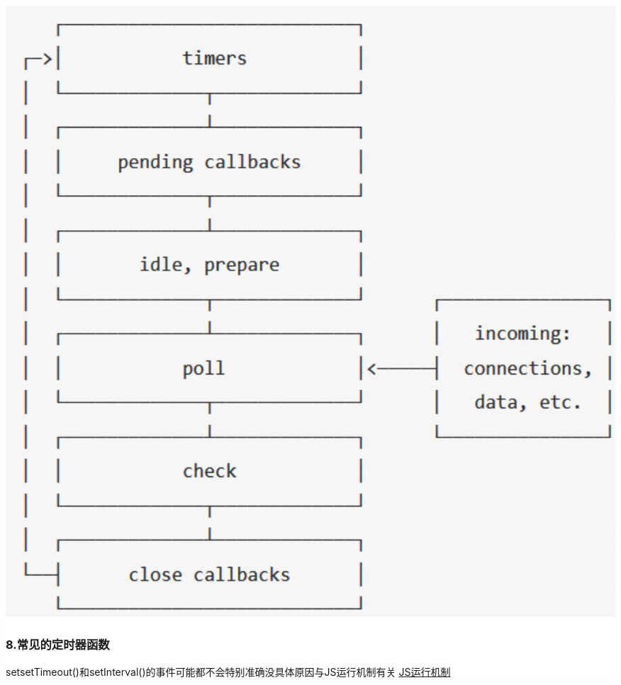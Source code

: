 ![image-20220628105851331](../img/image-20220628105851331.png)





### 8.常见的定时器函数

setsetTimeout()和setInterval()的事件可能都不会特别准确没具体原因与JS运行机制有关
<a href="### JS运行机制">JS运行机制</a>
